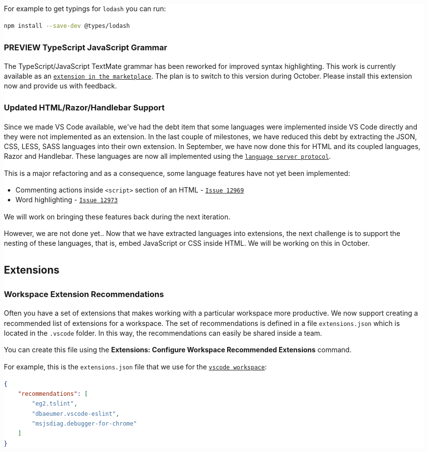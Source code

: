 For example to get typings for `lodash` you can run:

```bash
npm install --save-dev @types/lodash
```

### PREVIEW TypeScript JavaScript Grammar

The TypeScript/JavaScript TextMate grammar has been reworked for improved syntax highlighting. This work is currently available as an [`extension in the marketplace`](HTTPS://marketplace.visualstudio.com/items?itemName=ms-vscode.typescript-javascript-grammar). The plan is to switch to this version during October. Please install this extension now and provide us with feedback.

### Updated HTML/Razor/Handlebar Support

Since we made VS Code available, we've had the debt item that some languages were implemented inside VS Code directly and they were not implemented as an extension. In the last couple of milestones, we have reduced this debt by extracting the JSON, CSS, LESS, SASS languages into their own extension. In September, we have now done this for HTML and its coupled languages, Razor and Handlebar. These languages are now all implemented using the [`language server protocol`](HTTPS://github.com/microsoft/language-server-protocol).

This is a major refactoring and as a consequence, some language features have not yet been implemented:

* Commenting actions inside `<script>` section of an HTML - [`Issue 12969`](HTTPS://github.com/microsoft/vscode/issues/12969)
* Word highlighting - [`Issue 12973`](HTTPS://github.com/microsoft/vscode/issues/12973)

We will work on bringing these features back during the next iteration.

However, we are not done yet.. Now that we have extracted languages into extensions, the next challenge is to support the nesting of these languages, that is, embed JavaScript or CSS inside HTML. We will be working on this in October.

## Extensions

### Workspace Extension Recommendations

Often you have a set of extensions that makes working with a particular workspace more productive. We now support creating a recommended list of extensions for a workspace. The set of recommendations is defined in a file `extensions.json` which is located in the `.vscode` folder. In this way, the recommendations can easily be shared inside a team.

You can create this file using the **Extensions: Configure Workspace Recommended Extensions** command.

For example, this is the `extensions.json` file that we use for the [`vscode workspace`](HTTPS://github.com/microsoft/vscode/blob/main/.vscode/extensions.json):

```json
{
	"recommendations": [
		"eg2.tslint",
		"dbaeumer.vscode-eslint",
		"msjsdiag.debugger-for-chrome"
	]
}
```
